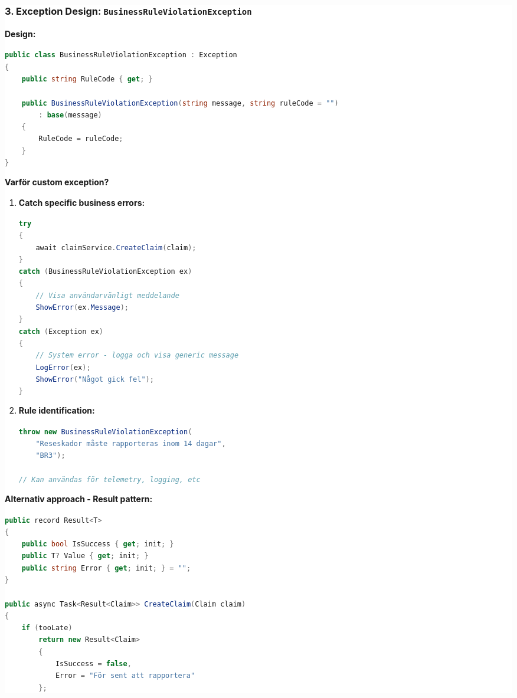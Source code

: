 
### 3. Exception Design: `BusinessRuleViolationException`

**Design:**

```csharp
public class BusinessRuleViolationException : Exception
{
    public string RuleCode { get; }

    public BusinessRuleViolationException(string message, string ruleCode = "")
        : base(message)
    {
        RuleCode = ruleCode;
    }
}
```

**Varför custom exception?**

1. **Catch specific business errors:**

   ```csharp
   try
   {
       await claimService.CreateClaim(claim);
   }
   catch (BusinessRuleViolationException ex)
   {
       // Visa användarvänligt meddelande
       ShowError(ex.Message);
   }
   catch (Exception ex)
   {
       // System error - logga och visa generic message
       LogError(ex);
       ShowError("Något gick fel");
   }
   ```

2. **Rule identification:**

   ```csharp
   throw new BusinessRuleViolationException(
       "Reseskador måste rapporteras inom 14 dagar",
       "BR3");

   // Kan användas för telemetry, logging, etc
   ```

**Alternativ approach - Result pattern:**

```csharp
public record Result<T>
{
    public bool IsSuccess { get; init; }
    public T? Value { get; init; }
    public string Error { get; init; } = "";
}

public async Task<Result<Claim>> CreateClaim(Claim claim)
{
    if (tooLate)
        return new Result<Claim>
        {
            IsSuccess = false,
            Error = "För sent att rapportera"
        };

```